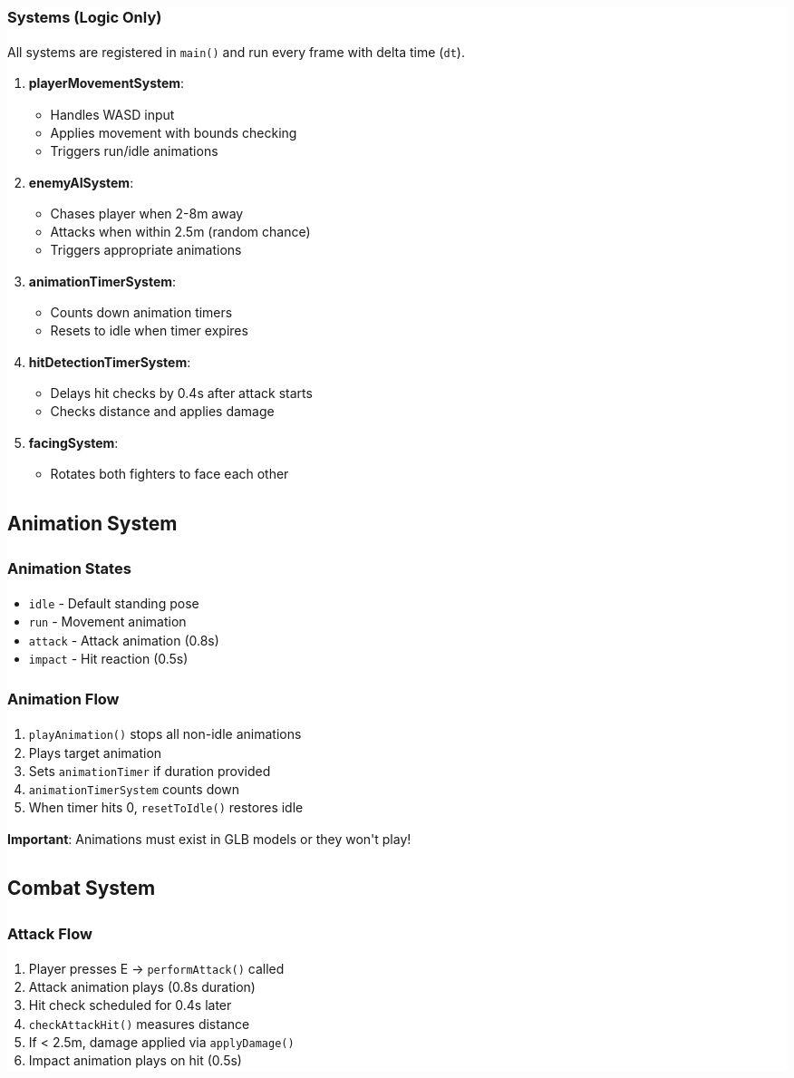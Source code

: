 ### Systems (Logic Only)

All systems are registered in `main()` and run every frame with delta time (`dt`).

1. **playerMovementSystem**:

   - Handles WASD input
   - Applies movement with bounds checking
   - Triggers run/idle animations

2. **enemyAISystem**:

   - Chases player when 2-8m away
   - Attacks when within 2.5m (random chance)
   - Triggers appropriate animations

3. **animationTimerSystem**:

   - Counts down animation timers
   - Resets to idle when timer expires

4. **hitDetectionTimerSystem**:

   - Delays hit checks by 0.4s after attack starts
   - Checks distance and applies damage

5. **facingSystem**:
   - Rotates both fighters to face each other

## Animation System

### Animation States

- `idle` - Default standing pose
- `run` - Movement animation
- `attack` - Attack animation (0.8s)
- `impact` - Hit reaction (0.5s)

### Animation Flow

1. `playAnimation()` stops all non-idle animations
2. Plays target animation
3. Sets `animationTimer` if duration provided
4. `animationTimerSystem` counts down
5. When timer hits 0, `resetToIdle()` restores idle

**Important**: Animations must exist in GLB models or they won't play!

## Combat System

### Attack Flow

1. Player presses E → `performAttack()` called
2. Attack animation plays (0.8s duration)
3. Hit check scheduled for 0.4s later
4. `checkAttackHit()` measures distance
5. If < 2.5m, damage applied via `applyDamage()`
6. Impact animation plays on hit (0.5s)
